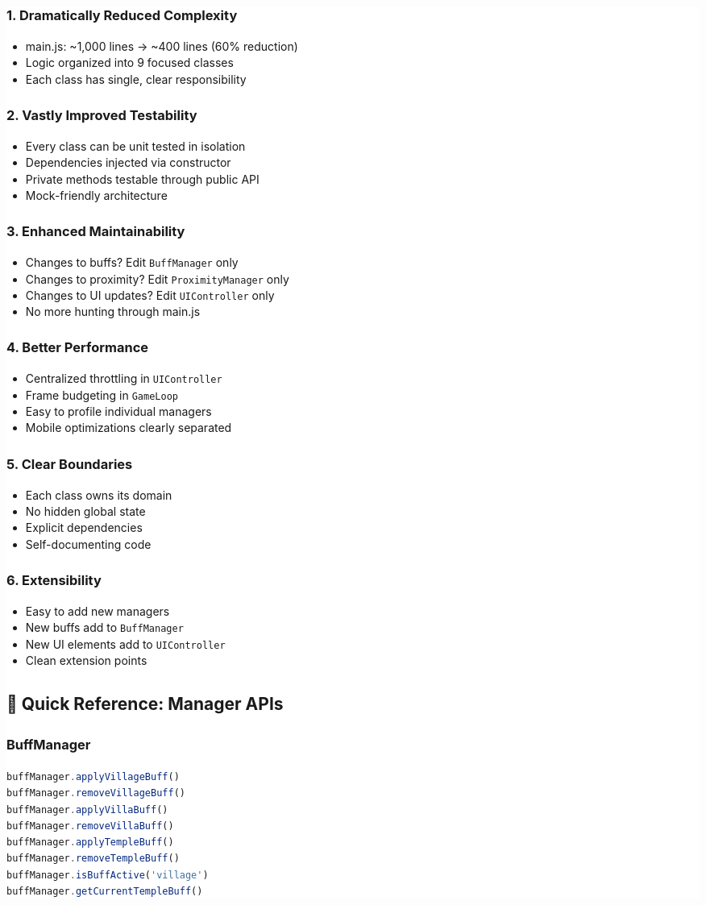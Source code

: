 ### 1. **Dramatically Reduced Complexity**
- main.js: ~1,000 lines → ~400 lines (60% reduction)
- Logic organized into 9 focused classes
- Each class has single, clear responsibility

### 2. **Vastly Improved Testability**
- Every class can be unit tested in isolation
- Dependencies injected via constructor
- Private methods testable through public API
- Mock-friendly architecture

### 3. **Enhanced Maintainability**
- Changes to buffs? Edit `BuffManager` only
- Changes to proximity? Edit `ProximityManager` only
- Changes to UI updates? Edit `UIController` only
- No more hunting through main.js

### 4. **Better Performance**
- Centralized throttling in `UIController`
- Frame budgeting in `GameLoop`
- Easy to profile individual managers
- Mobile optimizations clearly separated

### 5. **Clear Boundaries**
- Each class owns its domain
- No hidden global state
- Explicit dependencies
- Self-documenting code

### 6. **Extensibility**
- Easy to add new managers
- New buffs add to `BuffManager`
- New UI elements add to `UIController`
- Clean extension points

## 🚀 Quick Reference: Manager APIs

### BuffManager
```javascript
buffManager.applyVillageBuff()
buffManager.removeVillageBuff()
buffManager.applyVillaBuff()
buffManager.removeVillaBuff()
buffManager.applyTempleBuff()
buffManager.removeTempleBuff()
buffManager.isBuffActive('village')
buffManager.getCurrentTempleBuff()
```
